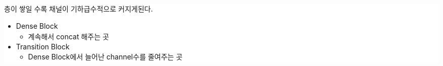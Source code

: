층이 쌓일 수록 채널이 기하급수적으로 커지게된다.

- Dense Block
  - 계속해서 concat 해주는 곳
- Transition Block
  - Dense Block에서 늘어난 channel수를 줄여주는 곳

















